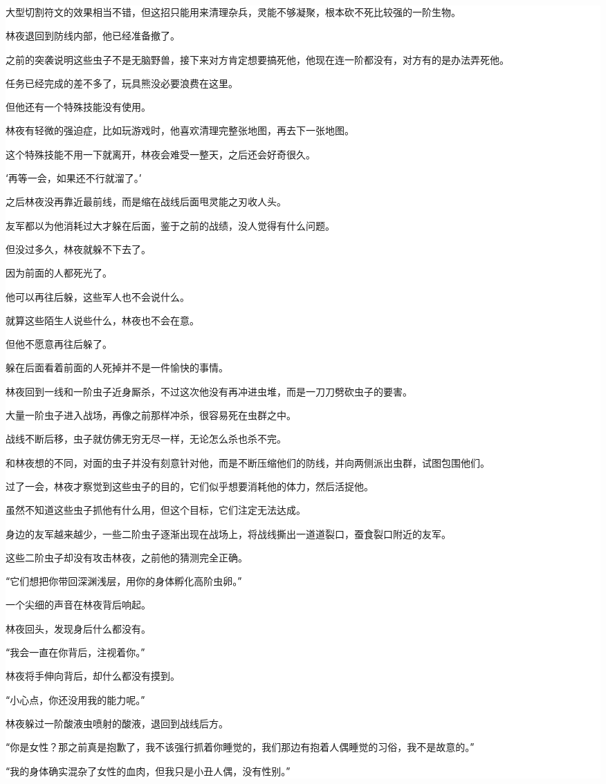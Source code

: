 大型切割符文的效果相当不错，但这招只能用来清理杂兵，灵能不够凝聚，根本砍不死比较强的一阶生物。

林夜退回到防线内部，他已经准备撤了。

之前的突袭说明这些虫子不是无脑野兽，接下来对方肯定想要搞死他，他现在连一阶都没有，对方有的是办法弄死他。

任务已经完成的差不多了，玩具熊没必要浪费在这里。

但他还有一个特殊技能没有使用。

林夜有轻微的强迫症，比如玩游戏时，他喜欢清理完整张地图，再去下一张地图。

这个特殊技能不用一下就离开，林夜会难受一整天，之后还会好奇很久。

‘再等一会，如果还不行就溜了。’

之后林夜没再靠近最前线，而是缩在战线后面甩灵能之刃收人头。

友军都以为他消耗过大才躲在后面，鉴于之前的战绩，没人觉得有什么问题。

但没过多久，林夜就躲不下去了。

因为前面的人都死光了。

他可以再往后躲，这些军人也不会说什么。

就算这些陌生人说些什么，林夜也不会在意。

但他不愿意再往后躲了。

躲在后面看着前面的人死掉并不是一件愉快的事情。

林夜回到一线和一阶虫子近身厮杀，不过这次他没有再冲进虫堆，而是一刀刀劈砍虫子的要害。

大量一阶虫子进入战场，再像之前那样冲杀，很容易死在虫群之中。

战线不断后移，虫子就仿佛无穷无尽一样，无论怎么杀也杀不完。

和林夜想的不同，对面的虫子并没有刻意针对他，而是不断压缩他们的防线，并向两侧派出虫群，试图包围他们。

过了一会，林夜才察觉到这些虫子的目的，它们似乎想要消耗他的体力，然后活捉他。

虽然不知道这些虫子抓他有什么用，但这个目标，它们注定无法达成。

身边的友军越来越少，一些二阶虫子逐渐出现在战场上，将战线撕出一道道裂口，蚕食裂口附近的友军。

这些二阶虫子却没有攻击林夜，之前他的猜测完全正确。

“它们想把你带回深渊浅层，用你的身体孵化高阶虫卵。”

一个尖细的声音在林夜背后响起。

林夜回头，发现身后什么都没有。

“我会一直在你背后，注视着你。”

林夜将手伸向背后，却什么都没有摸到。

“小心点，你还没用我的能力呢。”

林夜躲过一阶酸液虫喷射的酸液，退回到战线后方。

“你是女性？那之前真是抱歉了，我不该强行抓着你睡觉的，我们那边有抱着人偶睡觉的习俗，我不是故意的。”

“我的身体确实混杂了女性的血肉，但我只是小丑人偶，没有性别。”
